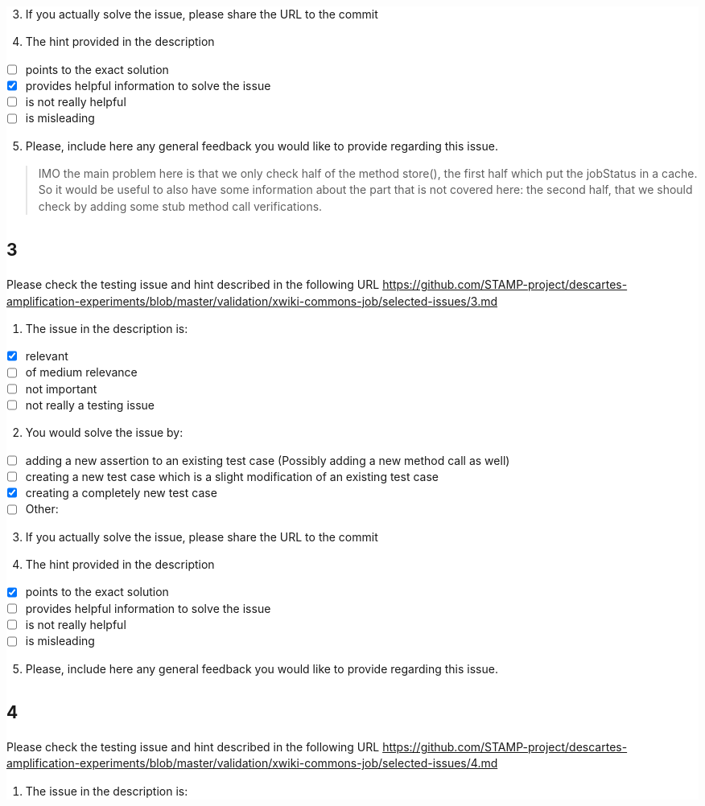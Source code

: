 3. If you actually solve the issue, please share the URL to the commit


4. The hint provided in the description

- [ ] points to the exact solution
- [X] provides helpful information to solve the issue
- [ ] is not really helpful
- [ ] is misleading

5. Please, include here any general feedback you would like to provide regarding this issue.

> IMO the main problem here is that we only check half of the method store(), the first half which put the jobStatus in a cache. So it would be useful to also have some information about the part that is not covered here: the second half, that we should check by adding some stub method call verifications. 

## 3

Please check the testing issue and hint described in the  following URL https://github.com/STAMP-project/descartes-amplification-experiments/blob/master/validation/xwiki-commons-job/selected-issues/3.md

1. The issue in the description is:

- [X] relevant
- [ ] of medium relevance
- [ ] not important
- [ ] not really a testing issue

2. You would solve the issue by:
- [ ] adding a new assertion to an existing test case (Possibly adding a new method call as well)
- [ ] creating a new test case which is a slight modification of an existing test case
- [X] creating a completely new test case
- [ ] Other: 

3. If you actually solve the issue, please share the URL to the commit


4. The hint provided in the description

- [X] points to the exact solution
- [ ] provides helpful information to solve the issue
- [ ] is not really helpful
- [ ] is misleading

5. Please, include here any general feedback you would like to provide regarding this issue.

> 

## 4

Please check the testing issue and hint described in the  following URL https://github.com/STAMP-project/descartes-amplification-experiments/blob/master/validation/xwiki-commons-job/selected-issues/4.md

1. The issue in the description is:
